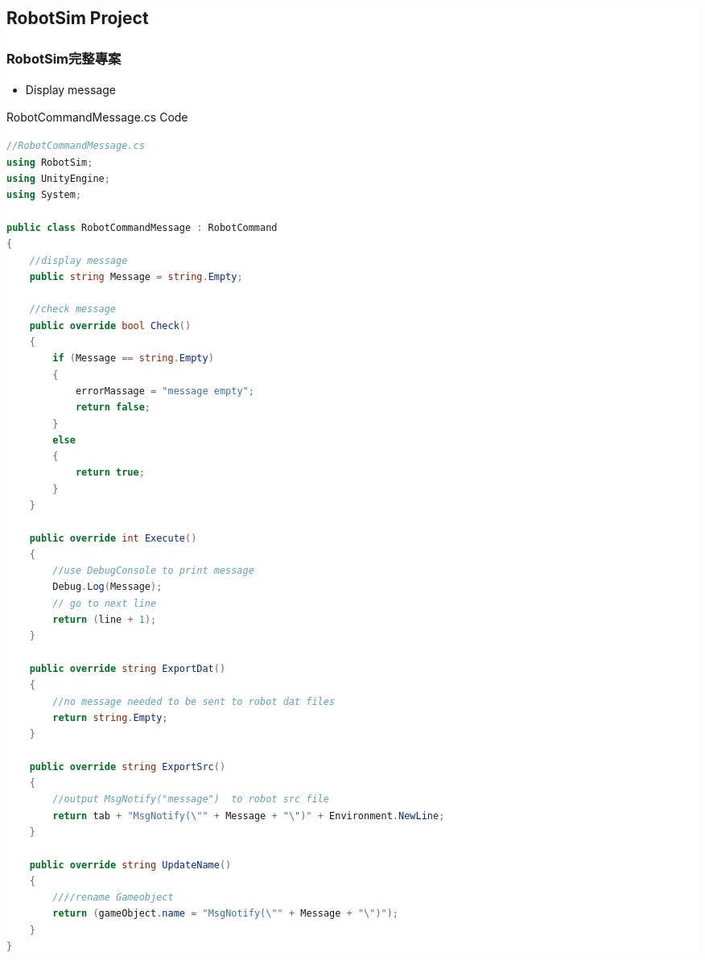 ## RobotSim Project

### RobotSim完整專案
- Display message

<iframe width="560" height="315" src="https://www.youtube.com/embed/e1HLzD1LAZ4" frameborder="0" allow="accelerometer; autoplay; encrypted-media; gyroscope; picture-in-picture" allowfullscreen></iframe>

RobotCommandMessage.cs Code
```cs
//RobotCommandMessage.cs
using RobotSim;
using UnityEngine;
using System;

public class RobotCommandMessage : RobotCommand
{
	//display message
	public string Message = string.Empty;
	
	//check message 
	public override bool Check()
	{
		if (Message == string.Empty)
		{
			errorMassage = "message empty";
			return false;
		}
		else
		{
			return true;
		}
	}

	public override int Execute()
	{
		//use DebugConsole to print message
		Debug.Log(Message);
		// go to next line
		return (line + 1);
	}

	public override string ExportDat()
	{
		//no message needed to be sent to robot dat files
		return string.Empty;
	}

	public override string ExportSrc()
	{
		//output MsgNotify("message")  to robot src file
		return tab + "MsgNotify(\"" + Message + "\")" + Environment.NewLine;
	}

	public override string UpdateName()
	{
		////rename Gameobject
		return (gameObject.name = "MsgNotify(\"" + Message + "\")");
	}
}
```
